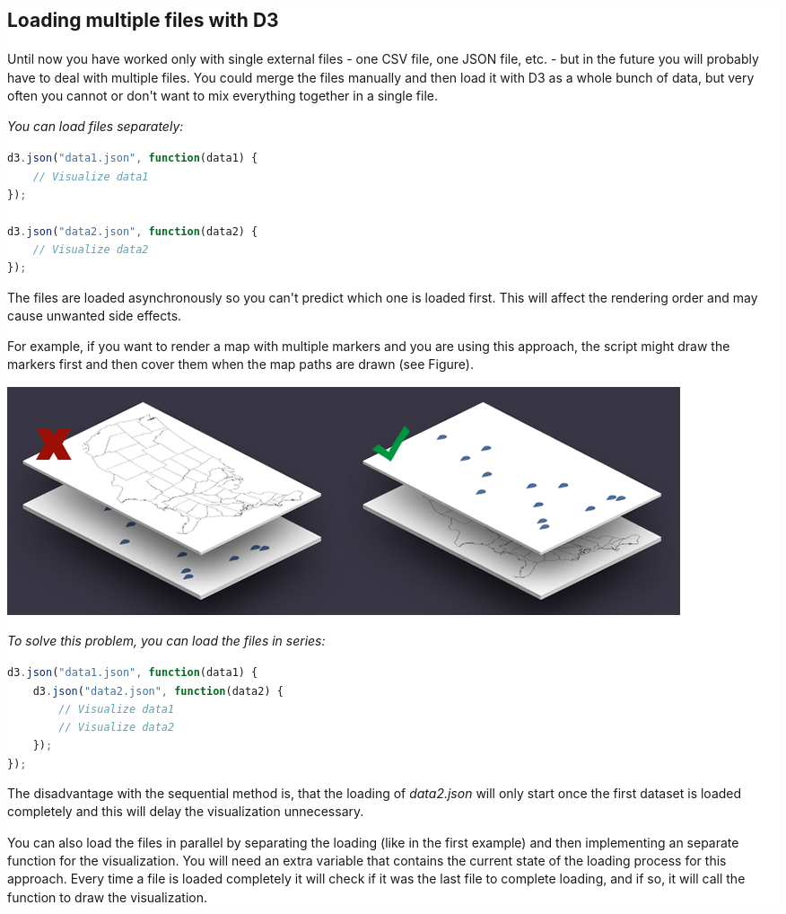 ## Loading multiple files with D3

Until now you have worked only with single external files - one CSV file, one JSON file, etc. - but in the future you will probably have to deal with multiple files. You could merge the files manually and then load it with D3 as a whole bunch of data, but very often you cannot or don't want to mix everything together in a single file. 

*You can load files separately:*

```javascript
d3.json("data1.json", function(data1) { 
	// Visualize data1 
}); 

d3.json("data2.json", function(data2) { 
	// Visualize data2 
});
```
The files are loaded asynchronously so you can't predict which one is loaded first. This will affect the rendering order and may cause unwanted side effects.

For example, if you want to render a map with multiple markers and you are using this approach, the script might draw the markers first and then cover them when the map paths are drawn (see Figure).

![Map Layers](cs171-map-layers.png?raw=true "Map Layers")

*To solve this problem, you can load the files in series:*

```javascript
d3.json("data1.json", function(data1) {
    d3.json("data2.json", function(data2) {
		// Visualize data1 
		// Visualize data2 
	});
});
```

The disadvantage with the sequential method is, that the loading of *data2.json* will only start once the first dataset is loaded completely and this will delay the visualization unnecessary.

You can also load the files in parallel by separating the loading (like in the first example) and then implementing an separate function for the visualization. You will need an extra variable that contains the current state of the loading process for this approach. Every time a file is loaded completely it will check if it was the last file to complete loading, and if so, it will call the function to draw the visualization. 
